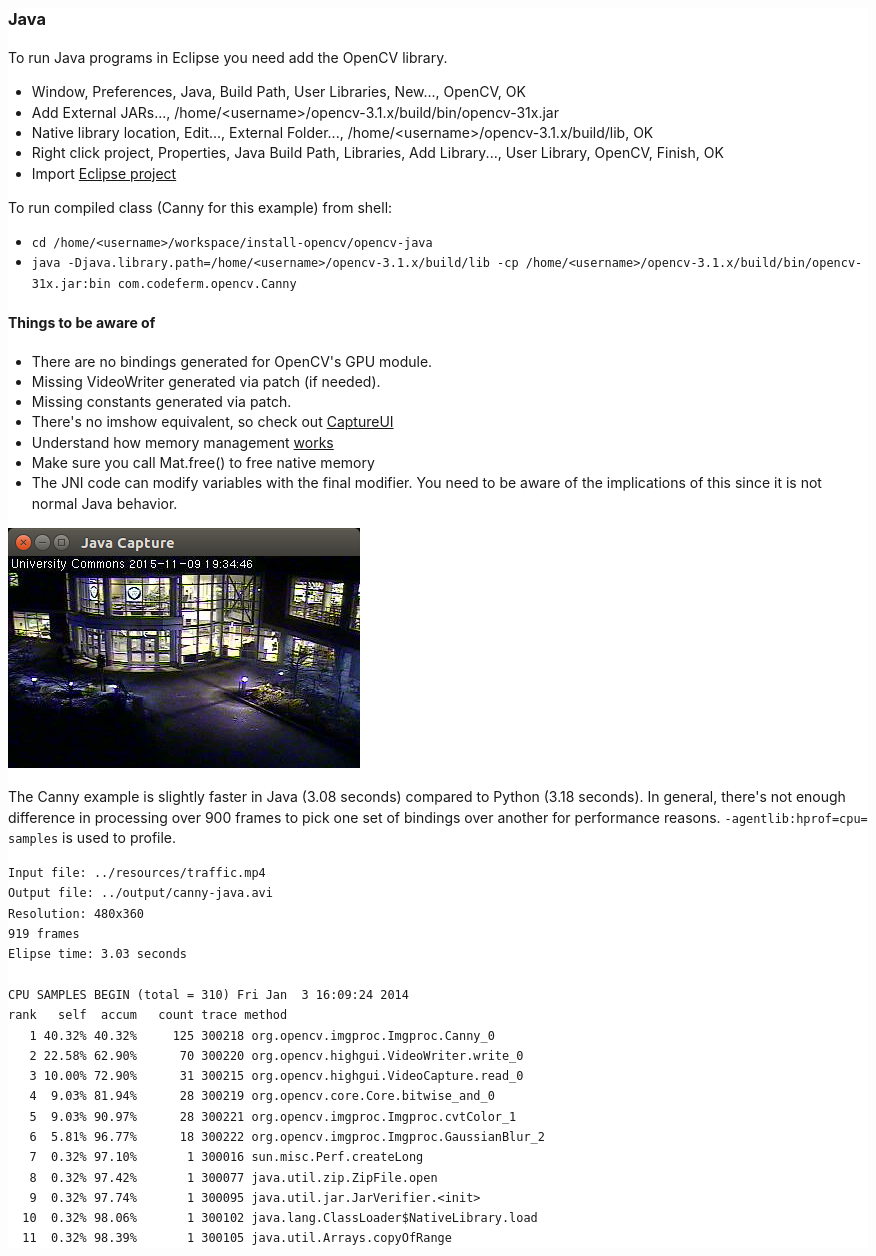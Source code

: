 ### Java
To run Java programs in Eclipse you need add the OpenCV library.
* Window, Preferences, Java, Build Path, User Libraries, New..., OpenCV, OK
* Add External JARs..., /home/&lt;username&gt;/opencv-3.1.x/build/bin/opencv-31x.jar
* Native library location, Edit..., External Folder..., /home/&lt;username&gt;/opencv-3.1.x/build/lib, OK
* Right click project, Properties, Java Build Path, Libraries, Add Library..., User Library, OpenCV, Finish, OK
* Import [Eclipse project](https://github.com/sgjava/install-opencv/tree/master/opencv-java)

To run compiled class (Canny for this example) from shell:
* `cd /home/<username>/workspace/install-opencv/opencv-java`
* `java -Djava.library.path=/home/<username>/opencv-3.1.x/build/lib -cp /home/<username>/opencv-3.1.x/build/bin/opencv-31x.jar:bin com.codeferm.opencv.Canny`

#### Things to be aware of
* There are no bindings generated for OpenCV's GPU module.
* Missing VideoWriter generated via patch (if needed).
* Missing constants generated via patch.
* There's no imshow equivalent, so check out [CaptureUI](https://github.com/sgjava/install-opencv/blob/master/opencv-java/src/com/codeferm/opencv/CaptureUI.java)
* Understand how memory management [works](https://github.com/sgjava/opencvmem)
* Make sure you call Mat.free() to free native memory
* The JNI code can modify variables with the final modifier. You need to be aware of the implications of this since it is not normal Java behavior.

![CaptureUI Java](images/captureui-java.png)
   
The Canny example is slightly faster in Java (3.08 seconds) compared to Python
(3.18 seconds). In general, there's not enough difference in processing over 900
frames to pick one set of bindings over another for performance reasons.
`-agentlib:hprof=cpu=samples` is used to profile.
```
Input file: ../resources/traffic.mp4
Output file: ../output/canny-java.avi
Resolution: 480x360
919 frames
Elipse time: 3.03 seconds

CPU SAMPLES BEGIN (total = 310) Fri Jan  3 16:09:24 2014
rank   self  accum   count trace method
   1 40.32% 40.32%     125 300218 org.opencv.imgproc.Imgproc.Canny_0
   2 22.58% 62.90%      70 300220 org.opencv.highgui.VideoWriter.write_0
   3 10.00% 72.90%      31 300215 org.opencv.highgui.VideoCapture.read_0
   4  9.03% 81.94%      28 300219 org.opencv.core.Core.bitwise_and_0
   5  9.03% 90.97%      28 300221 org.opencv.imgproc.Imgproc.cvtColor_1
   6  5.81% 96.77%      18 300222 org.opencv.imgproc.Imgproc.GaussianBlur_2
   7  0.32% 97.10%       1 300016 sun.misc.Perf.createLong
   8  0.32% 97.42%       1 300077 java.util.zip.ZipFile.open
   9  0.32% 97.74%       1 300095 java.util.jar.JarVerifier.<init>
  10  0.32% 98.06%       1 300102 java.lang.ClassLoader$NativeLibrary.load
  11  0.32% 98.39%       1 300105 java.util.Arrays.copyOfRange
```